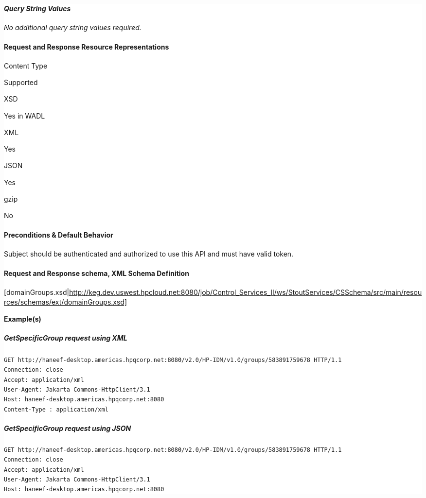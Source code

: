 #### ***Query String Values***

*No additional* *query string values required.*

#### **Request and Response Resource Representations**

Content Type

Supported

XSD

Yes in WADL

XML

Yes

JSON

Yes

gzip

No

#### Preconditions & Default Behavior

Subject should be authenticated and authorized to use this API and must have valid token.

#### Request and Response schema, XML Schema Definition

[domainGroups.xsd|http://keg.dev.uswest.hpcloud.net:8080/job/Control_Services_II/ws/StoutServices/CSSchema/src/main/resources/schemas/ext/domainGroups.xsd]


**Example(s)**


##### GetSpecificGroup request using XML

~~~
GET http://haneef-desktop.americas.hpqcorp.net:8080/v2.0/HP-IDM/v1.0/groups/583891759678 HTTP/1.1
Connection: close
Accept: application/xml
User-Agent: Jakarta Commons-HttpClient/3.1
Host: haneef-desktop.americas.hpqcorp.net:8080
Content-Type : application/xml
~~~

##### **GetSpecificGroup request using JSON**

~~~
GET http://haneef-desktop.americas.hpqcorp.net:8080/v2.0/HP-IDM/v1.0/groups/583891759678 HTTP/1.1
Connection: close
Accept: application/xml
User-Agent: Jakarta Commons-HttpClient/3.1
Host: haneef-desktop.americas.hpqcorp.net:8080
~~~

